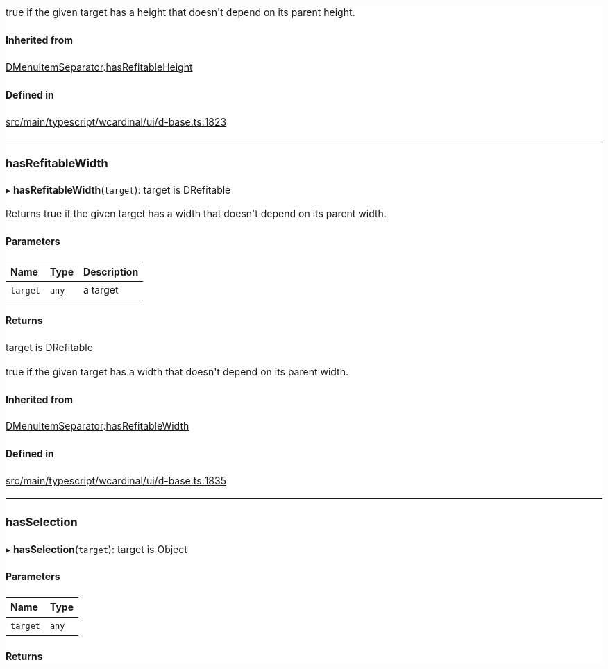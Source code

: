 true if the given target has a height that doesn't depend on its parent height.

#### Inherited from

[DMenuItemSeparator](DMenuItemSeparator.md).[hasRefitableHeight](DMenuItemSeparator.md#hasrefitableheight)

#### Defined in

[src/main/typescript/wcardinal/ui/d-base.ts:1823](https://github.com/winter-cardinal/winter-cardinal-ui/blob/v0.407.0/src/main/typescript/wcardinal/ui/d-base.ts#L1823)

___

### hasRefitableWidth

▸ **hasRefitableWidth**(`target`): target is DRefitable

Returns true if the given target has a width that doesn't depend on its parent width.

#### Parameters

| Name | Type | Description |
| :------ | :------ | :------ |
| `target` | `any` | a target |

#### Returns

target is DRefitable

true if the given target has a width that doesn't depend on its parent width.

#### Inherited from

[DMenuItemSeparator](DMenuItemSeparator.md).[hasRefitableWidth](DMenuItemSeparator.md#hasrefitablewidth)

#### Defined in

[src/main/typescript/wcardinal/ui/d-base.ts:1835](https://github.com/winter-cardinal/winter-cardinal-ui/blob/v0.407.0/src/main/typescript/wcardinal/ui/d-base.ts#L1835)

___

### hasSelection

▸ **hasSelection**(`target`): target is Object

#### Parameters

| Name | Type |
| :------ | :------ |
| `target` | `any` |

#### Returns
